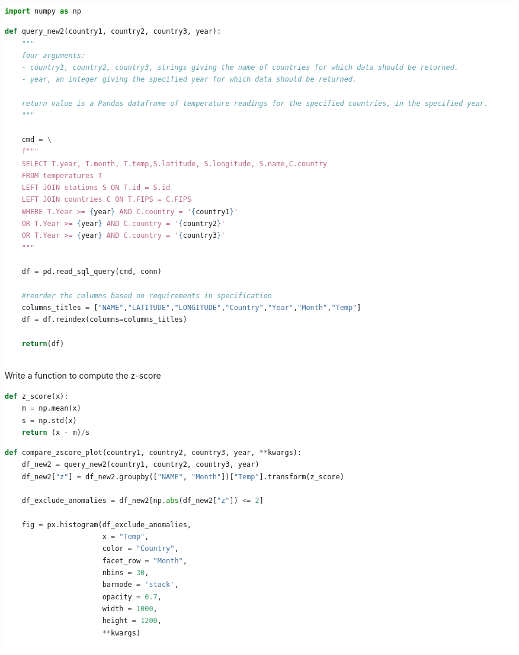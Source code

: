 
```python
import numpy as np
```


```python
def query_new2(country1, country2, country3, year):
    """
    four arguments:
    - country1, country2, country3, strings giving the name of countries for which data should be returned.
    - year, an integer giving the specified year for which data should be returned.
    
    return value is a Pandas dataframe of temperature readings for the specified countries, in the specified year.
    """
 
    cmd = \
    f"""
    SELECT T.year, T.month, T.temp,S.latitude, S.longitude, S.name,C.country
    FROM temperatures T
    LEFT JOIN stations S ON T.id = S.id
    LEFT JOIN countries C ON T.FIPS = C.FIPS
    WHERE T.Year >= {year} AND C.country = '{country1}'
    OR T.Year >= {year} AND C.country = '{country2}'
    OR T.Year >= {year} AND C.country = '{country3}'
    """

    df = pd.read_sql_query(cmd, conn)
    
    #reorder the columns based on requirements in specification
    columns_titles = ["NAME","LATITUDE","LONGITUDE","Country","Year","Month","Temp"]
    df = df.reindex(columns=columns_titles)
    
    return(df)
    
```

Write a function to compute the z-score


```python
def z_score(x):
    m = np.mean(x)
    s = np.std(x)
    return (x - m)/s
```


```python
def compare_zscore_plot(country1, country2, country3, year, **kwargs):
    df_new2 = query_new2(country1, country2, country3, year)
    df_new2["z"] = df_new2.groupby(["NAME", "Month"])["Temp"].transform(z_score)
    
    df_exclude_anomalies = df_new2[np.abs(df_new2["z"]) <= 2]
    
    fig = px.histogram(df_exclude_anomalies, 
                       x = "Temp", 
                       color = "Country",
                       facet_row = "Month", 
                       nbins = 30, 
                       barmode = 'stack',
                       opacity = 0.7,
                       width = 1000,
                       height = 1200,
                       **kwargs)
    
```